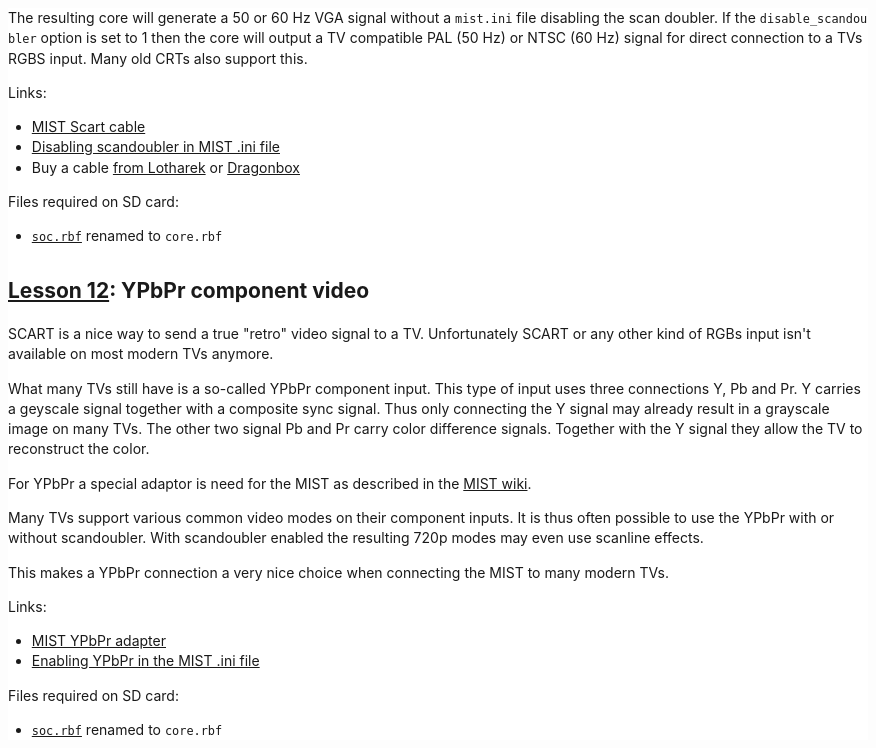 The resulting core will generate a 50 or 60 Hz VGA signal without a
`mist.ini` file disabling the scan doubler. If the
`disable_scandoubler` option is set to 1 then the core will output a
TV compatible PAL (50 Hz) or NTSC (60 Hz) signal for direct connection
to a TVs RGBS input. Many old CRTs also support this.

Links:
 - [MIST Scart cable](https://github.com/mist-devel/mist-board/wiki/ScartCable)
 - [Disabling scandoubler in MIST .ini file](https://github.com/mist-devel/mist-board/wiki/DocIni#scandoubler_disable)
 - Buy a cable [from Lotharek](https://lotharek.pl/productdetail.php?id=171) or [Dragonbox](https://www.dragonbox.de/de/413-mist-scart-kabel-2m-kabel.html)

Files required on SD card:
 - [`soc.rbf`](https://github.com/mist-devel/mist-board/raw/master/tutorials/soc/lesson11/soc.rbf) renamed to `core.rbf`

[Lesson 12](https://github.com/mist-devel/mist-board/tree/master/tutorials/soc/lesson12): YPbPr component video
-------------------------------

SCART is a nice way to send a true "retro" video signal to a TV.
Unfortunately SCART or any other kind of RGBs input isn't available
on most modern TVs anymore.

What many TVs still have is a so-called YPbPr component input. This
type of input uses three connections Y, Pb and Pr. Y carries a
geyscale signal together with a composite sync signal. Thus only
connecting the Y signal may already result in a grayscale image
on many TVs. The other two signal Pb and Pr carry color difference
signals. Together with the Y signal they allow the TV to reconstruct
the color. 

For YPbPr a special adaptor is need for the MIST as described in the
[MIST wiki](https://github.com/mist-devel/mist-board/wiki/YPbPr_Cable).

Many TVs support various common video modes on their component inputs.
It is thus often possible to use the YPbPr with or without
scandoubler.  With scandoubler enabled the resulting 720p modes may
even use scanline effects.

This makes a YPbPr connection a very nice choice when connecting the
MIST to many modern TVs.

Links:
 - [MIST YPbPr adapter](https://github.com/mist-devel/mist-board/wiki/YPbPr_Cable)
 - [Enabling YPbPr in the MIST .ini file](https://github.com/mist-devel/mist-board/wiki/DocIni#ypbpr)

Files required on SD card:
 - [`soc.rbf`](https://github.com/mist-devel/mist-board/raw/master/tutorials/soc/lesson12/soc.rbf) renamed to `core.rbf`
  